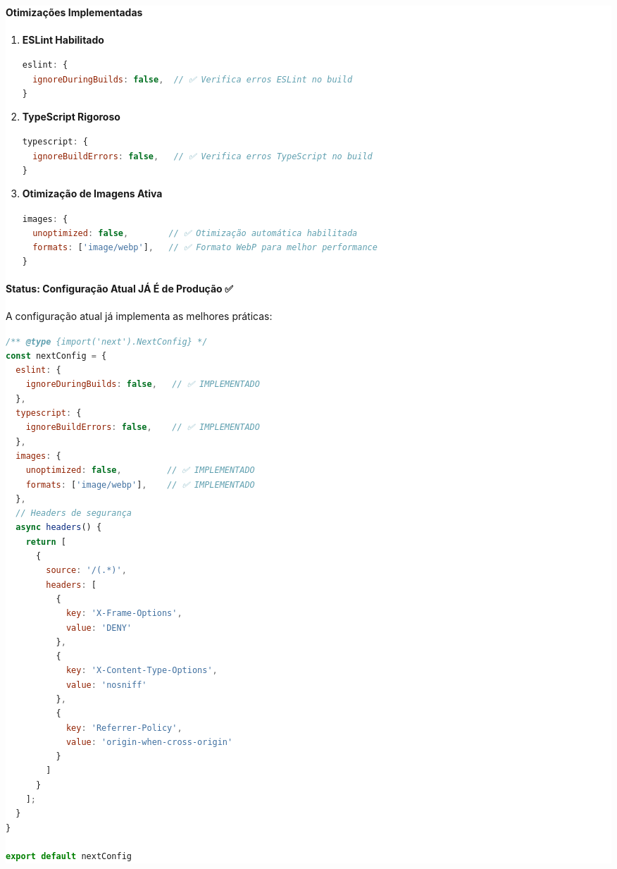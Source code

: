 #### Otimizações Implementadas

1. **ESLint Habilitado**
   ```javascript
   eslint: {
     ignoreDuringBuilds: false,  // ✅ Verifica erros ESLint no build
   }
   ```

2. **TypeScript Rigoroso**
   ```javascript
   typescript: {
     ignoreBuildErrors: false,   // ✅ Verifica erros TypeScript no build
   }
   ```

3. **Otimização de Imagens Ativa**
   ```javascript
   images: {
     unoptimized: false,        // ✅ Otimização automática habilitada
     formats: ['image/webp'],   // ✅ Formato WebP para melhor performance
   }
   ```

#### Status: Configuração Atual JÁ É de Produção ✅

A configuração atual já implementa as melhores práticas:

```javascript
/** @type {import('next').NextConfig} */
const nextConfig = {
  eslint: {
    ignoreDuringBuilds: false,   // ✅ IMPLEMENTADO
  },
  typescript: {
    ignoreBuildErrors: false,    // ✅ IMPLEMENTADO
  },
  images: {
    unoptimized: false,         // ✅ IMPLEMENTADO
    formats: ['image/webp'],    // ✅ IMPLEMENTADO
  },
  // Headers de segurança
  async headers() {
    return [
      {
        source: '/(.*)',
        headers: [
          {
            key: 'X-Frame-Options',
            value: 'DENY'
          },
          {
            key: 'X-Content-Type-Options',
            value: 'nosniff'
          },
          {
            key: 'Referrer-Policy',
            value: 'origin-when-cross-origin'
          }
        ]
      }
    ];
  }
}

export default nextConfig
```
